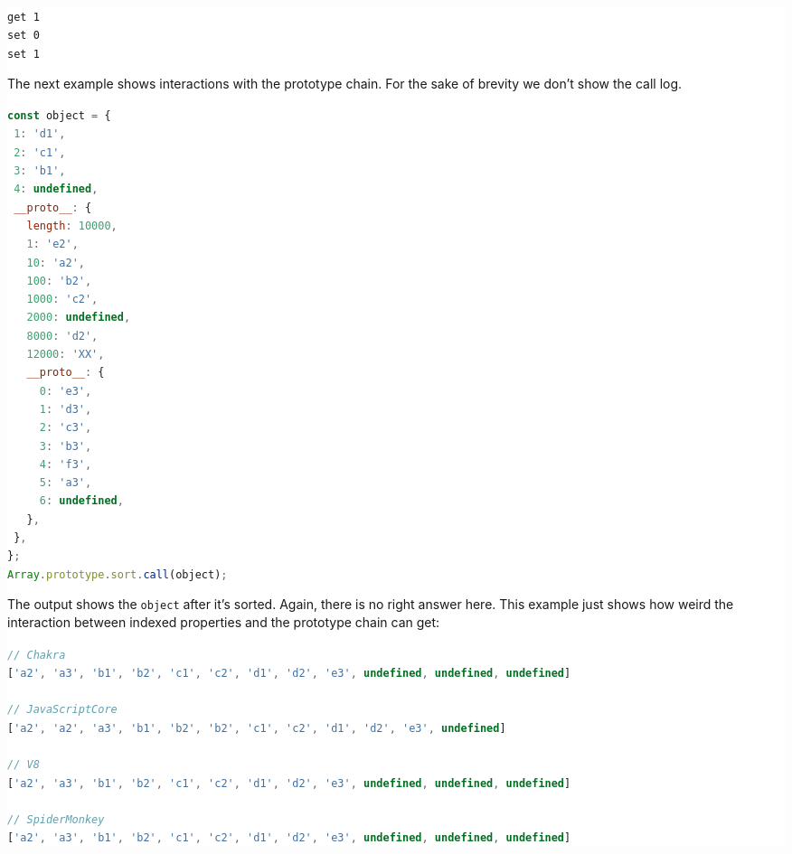 ```
get 1
set 0
set 1
```

The next example shows interactions with the prototype chain. For the sake of brevity we don’t show the call log.

```js
const object = {
 1: 'd1',
 2: 'c1',
 3: 'b1',
 4: undefined,
 __proto__: {
   length: 10000,
   1: 'e2',
   10: 'a2',
   100: 'b2',
   1000: 'c2',
   2000: undefined,
   8000: 'd2',
   12000: 'XX',
   __proto__: {
     0: 'e3',
     1: 'd3',
     2: 'c3',
     3: 'b3',
     4: 'f3',
     5: 'a3',
     6: undefined,
   },
 },
};
Array.prototype.sort.call(object);
```

The output shows the `object` after it’s sorted. Again, there is no right answer here. This example just shows how weird the interaction between indexed properties and the prototype chain can get:

```js
// Chakra
['a2', 'a3', 'b1', 'b2', 'c1', 'c2', 'd1', 'd2', 'e3', undefined, undefined, undefined]

// JavaScriptCore
['a2', 'a2', 'a3', 'b1', 'b2', 'b2', 'c1', 'c2', 'd1', 'd2', 'e3', undefined]

// V8
['a2', 'a3', 'b1', 'b2', 'c1', 'c2', 'd1', 'd2', 'e3', undefined, undefined, undefined]

// SpiderMonkey
['a2', 'a3', 'b1', 'b2', 'c1', 'c2', 'd1', 'd2', 'e3', undefined, undefined, undefined]
```
